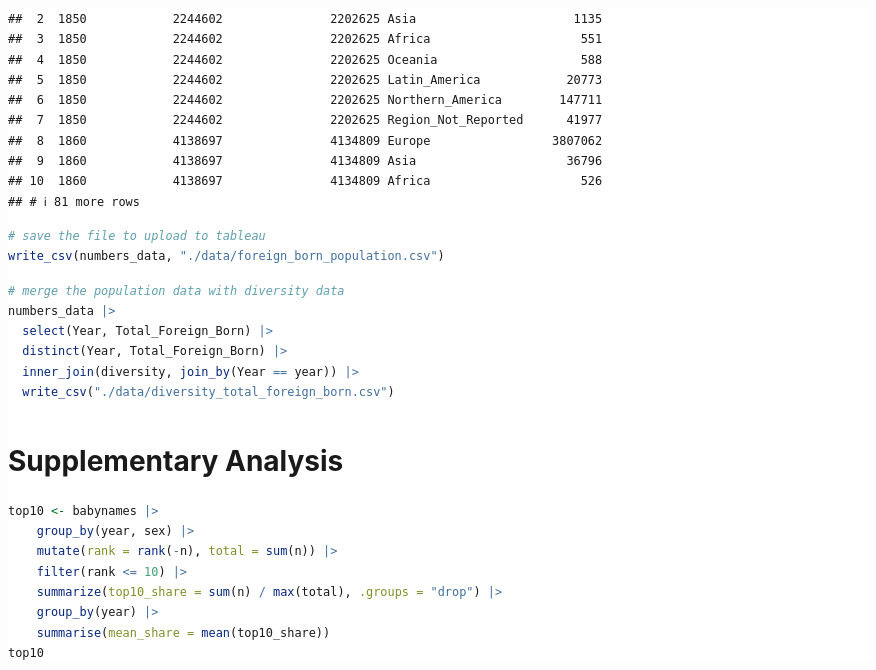     ##  2  1850            2244602               2202625 Asia                      1135
    ##  3  1850            2244602               2202625 Africa                     551
    ##  4  1850            2244602               2202625 Oceania                    588
    ##  5  1850            2244602               2202625 Latin_America            20773
    ##  6  1850            2244602               2202625 Northern_America        147711
    ##  7  1850            2244602               2202625 Region_Not_Reported      41977
    ##  8  1860            4138697               4134809 Europe                 3807062
    ##  9  1860            4138697               4134809 Asia                     36796
    ## 10  1860            4138697               4134809 Africa                     526
    ## # ℹ 81 more rows

``` r
# save the file to upload to tableau
write_csv(numbers_data, "./data/foreign_born_population.csv")
```

``` r
# merge the population data with diversity data 
numbers_data |> 
  select(Year, Total_Foreign_Born) |>
  distinct(Year, Total_Foreign_Born) |> 
  inner_join(diversity, join_by(Year == year)) |> 
  write_csv("./data/diversity_total_foreign_born.csv")
```

# Supplementary Analysis

``` r
top10 <- babynames |> 
    group_by(year, sex) |> 
    mutate(rank = rank(-n), total = sum(n)) |> 
    filter(rank <= 10) |> 
    summarize(top10_share = sum(n) / max(total), .groups = "drop") |> 
    group_by(year) |> 
    summarise(mean_share = mean(top10_share))
top10
```

